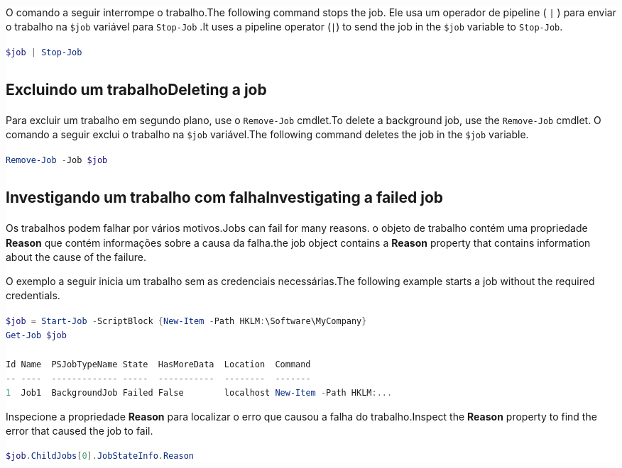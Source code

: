 <span data-ttu-id="36ab4-206">O comando a seguir interrompe o trabalho.</span><span class="sxs-lookup"><span data-stu-id="36ab4-206">The following command stops the job.</span></span> <span data-ttu-id="36ab4-207">Ele usa um operador de pipeline ( `|` ) para enviar o trabalho na `$job` variável para `Stop-Job` .</span><span class="sxs-lookup"><span data-stu-id="36ab4-207">It uses a pipeline operator (`|`) to send the job in the `$job` variable to `Stop-Job`.</span></span>

```powershell
$job | Stop-Job
```

## <a name="deleting-a-job"></a><span data-ttu-id="36ab4-208">Excluindo um trabalho</span><span class="sxs-lookup"><span data-stu-id="36ab4-208">Deleting a job</span></span>

<span data-ttu-id="36ab4-209">Para excluir um trabalho em segundo plano, use o `Remove-Job` cmdlet.</span><span class="sxs-lookup"><span data-stu-id="36ab4-209">To delete a background job, use the `Remove-Job` cmdlet.</span></span> <span data-ttu-id="36ab4-210">O comando a seguir exclui o trabalho na `$job` variável.</span><span class="sxs-lookup"><span data-stu-id="36ab4-210">The following command deletes the job in the `$job` variable.</span></span>

```powershell
Remove-Job -Job $job
```

## <a name="investigating-a-failed-job"></a><span data-ttu-id="36ab4-211">Investigando um trabalho com falha</span><span class="sxs-lookup"><span data-stu-id="36ab4-211">Investigating a failed job</span></span>

<span data-ttu-id="36ab4-212">Os trabalhos podem falhar por vários motivos.</span><span class="sxs-lookup"><span data-stu-id="36ab4-212">Jobs can fail for many reasons.</span></span> <span data-ttu-id="36ab4-213">o objeto de trabalho contém uma propriedade **Reason** que contém informações sobre a causa da falha.</span><span class="sxs-lookup"><span data-stu-id="36ab4-213">the job object contains a **Reason** property that contains information about the cause of the failure.</span></span>

<span data-ttu-id="36ab4-214">O exemplo a seguir inicia um trabalho sem as credenciais necessárias.</span><span class="sxs-lookup"><span data-stu-id="36ab4-214">The following example starts a job without the required credentials.</span></span>

```powershell
$job = Start-Job -ScriptBlock {New-Item -Path HKLM:\Software\MyCompany}
Get-Job $job

Id Name  PSJobTypeName State  HasMoreData  Location  Command
-- ----  ------------- -----  -----------  --------  -------
1  Job1  BackgroundJob Failed False        localhost New-Item -Path HKLM:...
```

<span data-ttu-id="36ab4-215">Inspecione a propriedade **Reason** para localizar o erro que causou a falha do trabalho.</span><span class="sxs-lookup"><span data-stu-id="36ab4-215">Inspect the **Reason** property to find the error that caused the job to fail.</span></span>

```powershell
$job.ChildJobs[0].JobStateInfo.Reason
```
